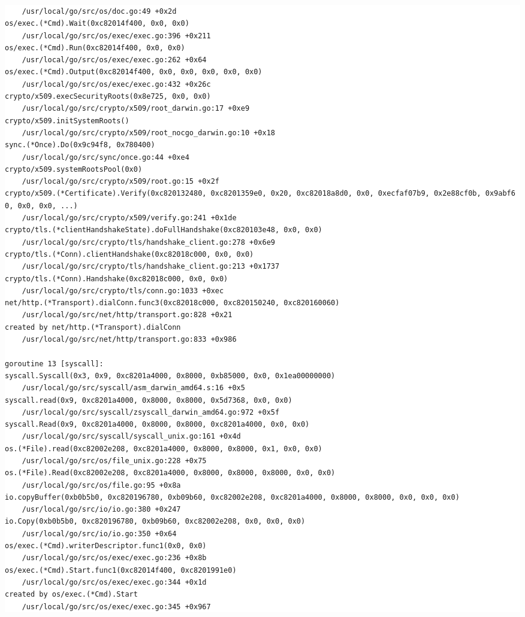 ```
    /usr/local/go/src/os/doc.go:49 +0x2d
os/exec.(*Cmd).Wait(0xc82014f400, 0x0, 0x0)
    /usr/local/go/src/os/exec/exec.go:396 +0x211
os/exec.(*Cmd).Run(0xc82014f400, 0x0, 0x0)
    /usr/local/go/src/os/exec/exec.go:262 +0x64
os/exec.(*Cmd).Output(0xc82014f400, 0x0, 0x0, 0x0, 0x0, 0x0)
    /usr/local/go/src/os/exec/exec.go:432 +0x26c
crypto/x509.execSecurityRoots(0x8e725, 0x0, 0x0)
    /usr/local/go/src/crypto/x509/root_darwin.go:17 +0xe9
crypto/x509.initSystemRoots()
    /usr/local/go/src/crypto/x509/root_nocgo_darwin.go:10 +0x18
sync.(*Once).Do(0x9c94f8, 0x780400)
    /usr/local/go/src/sync/once.go:44 +0xe4
crypto/x509.systemRootsPool(0x0)
    /usr/local/go/src/crypto/x509/root.go:15 +0x2f
crypto/x509.(*Certificate).Verify(0xc820132480, 0xc8201359e0, 0x20, 0xc82018a8d0, 0x0, 0xecfaf07b9, 0x2e88cf0b, 0x9abf60, 0x0, 0x0, ...)
    /usr/local/go/src/crypto/x509/verify.go:241 +0x1de
crypto/tls.(*clientHandshakeState).doFullHandshake(0xc820103e48, 0x0, 0x0)
    /usr/local/go/src/crypto/tls/handshake_client.go:278 +0x6e9
crypto/tls.(*Conn).clientHandshake(0xc82018c000, 0x0, 0x0)
    /usr/local/go/src/crypto/tls/handshake_client.go:213 +0x1737
crypto/tls.(*Conn).Handshake(0xc82018c000, 0x0, 0x0)
    /usr/local/go/src/crypto/tls/conn.go:1033 +0xec
net/http.(*Transport).dialConn.func3(0xc82018c000, 0xc820150240, 0xc820160060)
    /usr/local/go/src/net/http/transport.go:828 +0x21
created by net/http.(*Transport).dialConn
    /usr/local/go/src/net/http/transport.go:833 +0x986

goroutine 13 [syscall]:
syscall.Syscall(0x3, 0x9, 0xc8201a4000, 0x8000, 0xb85000, 0x0, 0x1ea00000000)
    /usr/local/go/src/syscall/asm_darwin_amd64.s:16 +0x5
syscall.read(0x9, 0xc8201a4000, 0x8000, 0x8000, 0x5d7368, 0x0, 0x0)
    /usr/local/go/src/syscall/zsyscall_darwin_amd64.go:972 +0x5f
syscall.Read(0x9, 0xc8201a4000, 0x8000, 0x8000, 0xc8201a4000, 0x0, 0x0)
    /usr/local/go/src/syscall/syscall_unix.go:161 +0x4d
os.(*File).read(0xc82002e208, 0xc8201a4000, 0x8000, 0x8000, 0x1, 0x0, 0x0)
    /usr/local/go/src/os/file_unix.go:228 +0x75
os.(*File).Read(0xc82002e208, 0xc8201a4000, 0x8000, 0x8000, 0x8000, 0x0, 0x0)
    /usr/local/go/src/os/file.go:95 +0x8a
io.copyBuffer(0xb0b5b0, 0xc820196780, 0xb09b60, 0xc82002e208, 0xc8201a4000, 0x8000, 0x8000, 0x0, 0x0, 0x0)
    /usr/local/go/src/io/io.go:380 +0x247
io.Copy(0xb0b5b0, 0xc820196780, 0xb09b60, 0xc82002e208, 0x0, 0x0, 0x0)
    /usr/local/go/src/io/io.go:350 +0x64
os/exec.(*Cmd).writerDescriptor.func1(0x0, 0x0)
    /usr/local/go/src/os/exec/exec.go:236 +0x8b
os/exec.(*Cmd).Start.func1(0xc82014f400, 0xc8201991e0)
    /usr/local/go/src/os/exec/exec.go:344 +0x1d
created by os/exec.(*Cmd).Start
    /usr/local/go/src/os/exec/exec.go:345 +0x967
```
